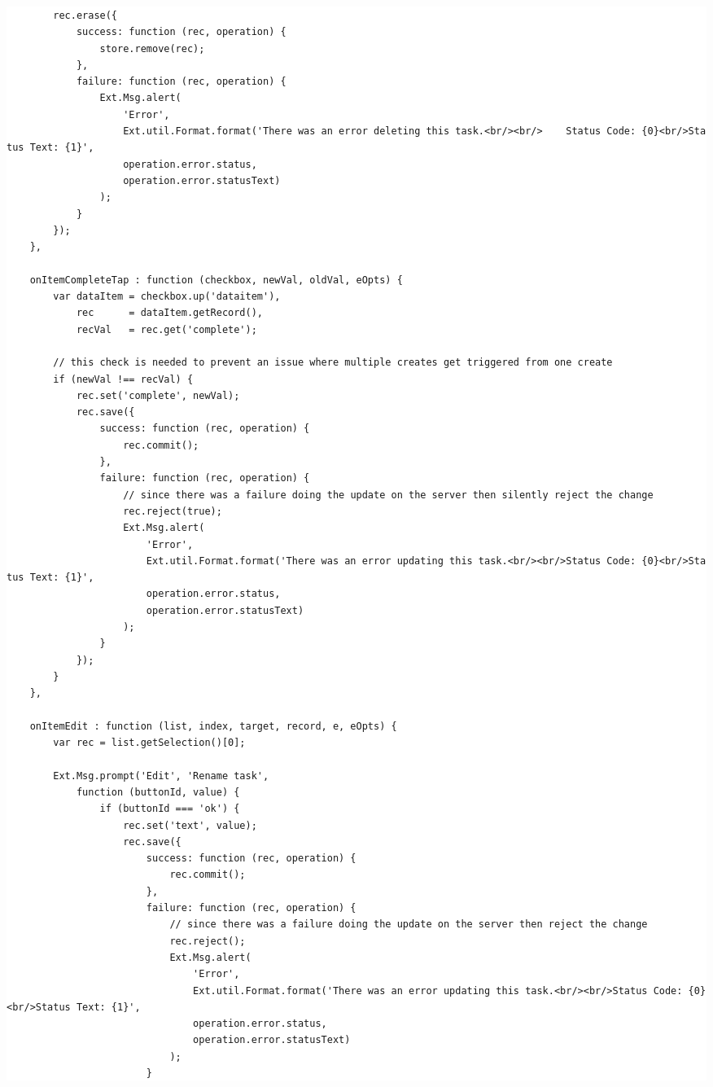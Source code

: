 	        rec.erase({
    	        success: function (rec, operation) {
        	        store.remove(rec);
            	},
            	failure: function (rec, operation) {
                	Ext.Msg.alert(
                    	'Error',
                    	Ext.util.Format.format('There was an error deleting this task.<br/><br/>	Status Code: {0}<br/>Status Text: {1}',
                    	operation.error.status,
                    	operation.error.statusText)
                	);
            	}
        	});
    	},

	    onItemCompleteTap : function (checkbox, newVal, oldVal, eOpts) {
    	    var dataItem = checkbox.up('dataitem'),
        	    rec      = dataItem.getRecord(),
            	recVal   = rec.get('complete');

	        // this check is needed to prevent an issue where multiple creates get triggered from one create
        	if (newVal !== recVal) {
            	rec.set('complete', newVal);
            	rec.save({
                	success: function (rec, operation) {
                    	rec.commit();
                	},
                	failure: function (rec, operation) {
                    	// since there was a failure doing the update on the server then silently reject the change
	                    rec.reject(true);
    	                Ext.Msg.alert(
        	                'Error',
            	            Ext.util.Format.format('There was an error updating this task.<br/><br/>Status Code: {0}<br/>Status Text: {1}',
            	            operation.error.status,
            	            operation.error.statusText)
	                    );
    	            }
        	    });
        	}
    	},

	    onItemEdit : function (list, index, target, record, e, eOpts) {
    	    var rec = list.getSelection()[0];

        	Ext.Msg.prompt('Edit', 'Rename task',
            	function (buttonId, value) {
                	if (buttonId === 'ok') {
                    	rec.set('text', value);
                    	rec.save({
                        	success: function (rec, operation) {
                            	rec.commit();
                        	},
                        	failure: function (rec, operation) {
                            	// since there was a failure doing the update on the server then reject the change
                            	rec.reject();
                            	Ext.Msg.alert(
                                	'Error',
                                	Ext.util.Format.format('There was an error updating this task.<br/><br/>Status Code: {0}<br/>Status Text: {1}',
                                	operation.error.status,
                                	operation.error.statusText)
                            	);
                        	}

[0]: ./media/partner-sencha-mobile-services-get-started/finished-app.png
[Azure 傳統入口網站]: https://manage.windowsazure.com/